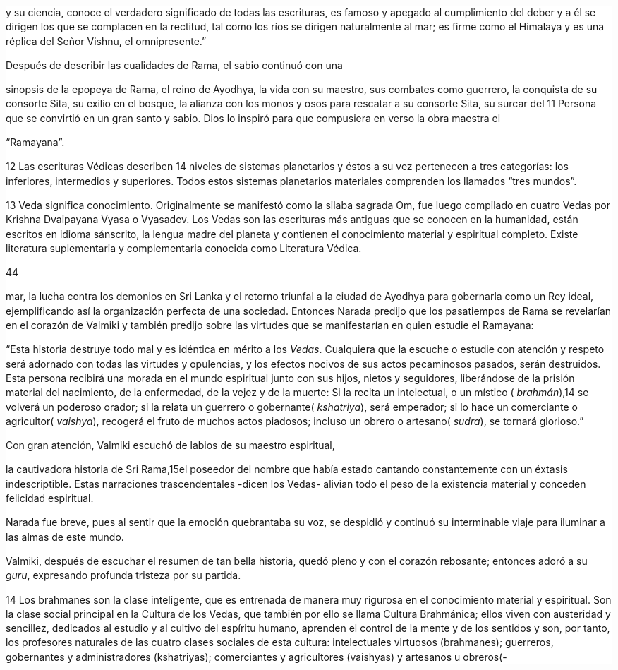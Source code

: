 y su ciencia, conoce el verdadero significado de todas las escrituras, es famoso y apegado al cumplimiento del deber y a él se dirigen los que se complacen en la rectitud, tal como los ríos se dirigen naturalmente al mar; es firme como el Himalaya y es una réplica del Señor Vishnu, el omnipresente.” 

Después de describir las cualidades de Rama, el sabio continuó con una 

sinopsis de la epopeya de Rama, el reino de Ayodhya, la vida con su maestro, sus combates como guerrero, la conquista de su consorte Sita, su exilio en el bosque, la alianza con los monos y osos para rescatar a su consorte Sita, su surcar del 11 Persona que se convirtió en un gran santo y sabio. Dios lo inspiró para que compusiera en verso la obra maestra el 

“Ramayana”. 

12 Las escrituras Védicas describen 14 niveles de sistemas planetarios y éstos a su vez pertenecen a tres categorías: los inferiores, intermedios y superiores. Todos estos sistemas planetarios materiales comprenden los llamados “tres mundos”. 

13 Veda significa conocimiento. Originalmente se manifestó como la silaba sagrada Om, fue luego compilado en cuatro Vedas por Krishna Dvaipayana Vyasa o Vyasadev. Los Vedas son las escrituras más antiguas que se conocen en la humanidad, están escritos en idioma sánscrito, la lengua madre del planeta y contienen el conocimiento material y espiritual completo. Existe literatura suplementaria y complementaria conocida como Literatura Védica. 

44



mar, la lucha contra los demonios en Sri Lanka y el retorno triunfal a la ciudad de Ayodhya para gobernarla como un Rey ideal, ejemplificando así la organización perfecta de una sociedad. Entonces Narada predijo que los pasatiempos de Rama se revelarían en el corazón de Valmiki y también predijo sobre las virtudes que se manifestarían en quien estudie el Ramayana:

“Esta historia destruye todo mal y es idéntica en mérito a los *Vedas*. Cualquiera que la escuche o estudie con atención y respeto será adornado con todas las virtudes y opulencias, y los efectos nocivos de sus actos pecaminosos pasados, serán destruidos. Esta persona recibirá una morada en el mundo espiritual junto con sus hijos, nietos y seguidores, liberándose de la prisión material del nacimiento, de la enfermedad, de la vejez y de la muerte: Si la recita un intelectual, o un místico \( *brahmán*\),14 se volverá un poderoso orador; si la relata un guerrero o gobernante\( *kshatriya*\), será emperador; si lo hace un comerciante o agricultor\( *vaishya*\), recogerá el fruto de muchos actos piadosos; incluso un obrero o artesano\( *sudra*\), se tornará glorioso.” 

Con gran atención, Valmiki escuchó de labios de su maestro espiritual, 

la cautivadora historia de Sri Rama,15el poseedor del nombre que había estado cantando constantemente con un éxtasis indescriptible. Estas narraciones trascendentales -dicen los Vedas- alivian todo el peso de la existencia material y conceden felicidad espiritual. 

Narada fue breve, pues al sentir que la emoción quebrantaba su voz, se despidió y continuó su interminable viaje para iluminar a las almas de este mundo. 

Valmiki, después de escuchar el resumen de tan bella historia, quedó pleno y con el corazón rebosante; entonces adoró a su *guru*, expresando profunda tristeza por su partida. 

14 Los brahmanes son la clase inteligente, que es entrenada de manera muy rigurosa en el conocimiento material y espiritual. Son la clase social principal en la Cultura de los Vedas, que también por ello se llama Cultura Brahmánica; ellos viven con austeridad y sencillez, dedicados al estudio y al cultivo del espíritu humano, aprenden el control de la mente y de los sentidos y son, por tanto, los profesores naturales de las cuatro clases sociales de esta cultura: intelectuales virtuosos \(brahmanes\); guerreros, gobernantes y administradores \(kshatriyas\); comerciantes y agricultores \(vaishyas\) y artesanos u obreros\(-
